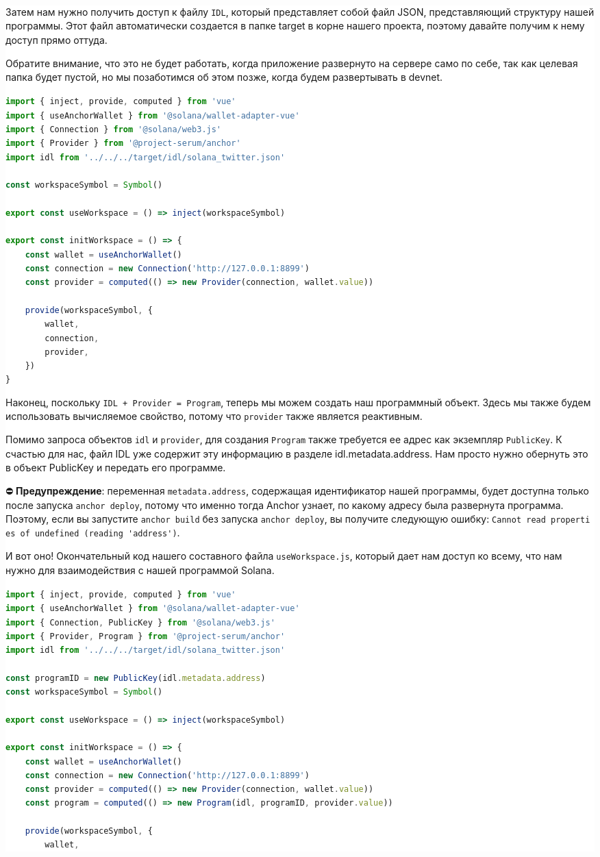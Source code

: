 Затем нам нужно получить доступ к файлу `IDL`, который представляет собой файл JSON, представляющий структуру нашей программы. Этот файл автоматически создается в папке target в корне нашего проекта, поэтому давайте получим к нему доступ прямо оттуда.

Обратите внимание, что это не будет работать, когда приложение развернуто на сервере само по себе, так как целевая папка будет пустой, но мы позаботимся об этом позже, когда будем развертывать в devnet.

```js
import { inject, provide, computed } from 'vue'
import { useAnchorWallet } from '@solana/wallet-adapter-vue'
import { Connection } from '@solana/web3.js'
import { Provider } from '@project-serum/anchor'
import idl from '../../../target/idl/solana_twitter.json'

const workspaceSymbol = Symbol()

export const useWorkspace = () => inject(workspaceSymbol)

export const initWorkspace = () => {
    const wallet = useAnchorWallet()
    const connection = new Connection('http://127.0.0.1:8899')
    const provider = computed(() => new Provider(connection, wallet.value))

    provide(workspaceSymbol, {
        wallet,
        connection,
        provider,
    })
}
```

Наконец, поскольку `IDL + Provider = Program`, теперь мы можем создать наш программный объект. Здесь мы также будем использовать вычисляемое свойство, потому что `provider` также является реактивным.

Помимо запроса объектов `idl` и `provider`, для создания `Program` также требуется ее адрес как экземпляр `PublicKey`. К счастью для нас, файл IDL уже содержит эту информацию в разделе idl.metadata.address. Нам просто нужно обернуть это в объект PublicKey и передать его программе.

⛔️ **Предупреждение**: переменная `metadata.address`, содержащая идентификатор нашей программы, будет доступна только после запуска `anchor deploy`, потому что именно тогда Anchor узнает, по какому адресу была развернута программа. Поэтому, если вы запустите `anchor build` без запуска `anchor deploy`, вы получите следующую ошибку: `Cannot read properties of undefined (reading 'address')`.

И вот оно! Окончательный код нашего составного файла `useWorkspace.js`, который дает нам доступ ко всему, что нам нужно для взаимодействия с нашей программой Solana.

```js
import { inject, provide, computed } from 'vue'
import { useAnchorWallet } from '@solana/wallet-adapter-vue'
import { Connection, PublicKey } from '@solana/web3.js'
import { Provider, Program } from '@project-serum/anchor'
import idl from '../../../target/idl/solana_twitter.json'

const programID = new PublicKey(idl.metadata.address)
const workspaceSymbol = Symbol()

export const useWorkspace = () => inject(workspaceSymbol)

export const initWorkspace = () => {
    const wallet = useAnchorWallet()
    const connection = new Connection('http://127.0.0.1:8899')
    const provider = computed(() => new Provider(connection, wallet.value))
    const program = computed(() => new Program(idl, programID, provider.value))

    provide(workspaceSymbol, {
        wallet,
```